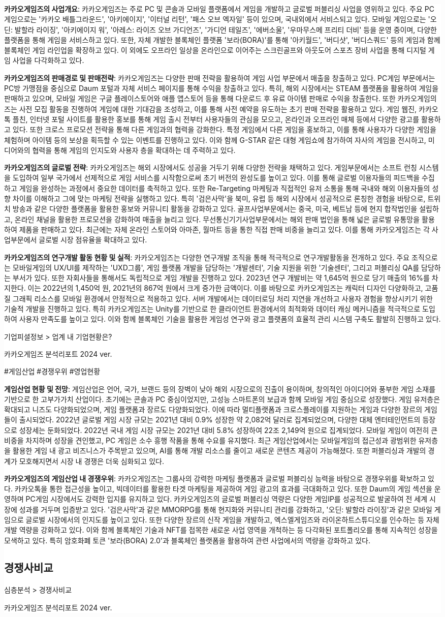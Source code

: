 **카카오게임즈의 사업개요**: 카카오게임즈는 주로 PC 및 콘솔과 모바일 플랫폼에서 게임을 개발하고 글로벌 퍼블리싱 사업을 영위하고 있다. 주요 PC 게임으로는 '카카오 배틀그라운드', '아키에이지', '이터널 리턴', '패스 오브 엑자일' 등이 있으며, 국내외에서 서비스되고 있다. 모바일 게임으로는 '오딘: 발할라 라이징', '아키에이지 워', '아레스: 라이즈 오브 가디언즈', '가디언 테일즈', '에버소울', '우마무스메 프리티 더비' 등을 운영 중이며, 다양한 플랫폼을 통해 게임을 서비스하고 있다. 또한, 자체 개발한 블록체인 플랫폼 '보라(BORA)'를 통해 '아키월드', '버디샷', '버디스쿼드' 등의 게임과 함께 블록체인 게임 라인업을 확장하고 있다. 이 외에도 오프라인 일상을 온라인으로 이어주는 스크린골프와 아웃도어 스포츠 장비 사업을 통해 디지털 게임 사업을 다각화하고 있다.

**카카오게임즈의 판매경로 및 판매전략**: 카카오게임즈는 다양한 판매 전략을 활용하여 게임 사업 부문에서 매출을 창출하고 있다. PC게임 부문에서는 PC방 가맹점을 중심으로 Daum 포털과 자체 서비스 페이지를 통해 수익을 창출하고 있다. 특히, 해외 시장에서는 STEAM 플랫폼을 활용하여 게임을 판매하고 있으며, 모바일 게임은 구글 플레이스토어와 애플 앱스토어 등을 통해 다운로드 후 유료 아이템 판매로 수익을 창출한다. 또한 카카오게임의즈는 사전 모집 활동을 진행하여 게임에 대한 기대감을 조성하고, 이를 통해 사전 예약을 유도하는 초기 판매 전략을 활용하고 있다. 게임 웹진, 카카오톡 플친, 인터넷 포털 사이트를 활용한 홍보를 통해 게임 출시 전부터 사용자들의 관심을 모으고, 온라인과 오프라인 매체 등에서 다양한 광고를 활용하고 있다. 또한 크로스 프로모션 전략을 통해 다른 게임과의 협력을 강화한다. 특정 게임에서 다른 게임을 홍보하고, 이를 통해 사용자가 다양한 게임을 체험하며 아이템 등의 보상을 획득할 수 있는 이벤트를 진행하고 있다. 이와 함께 G-STAR 같은 대형 게임쇼에 참가하여 자사의 게임을 전시하고, 미디어와의 협력을 통해 게임의 인지도와 사용자 층을 확대하는 데 주력하고 있다.

**카카오게임즈의 글로벌 전략**: 카카오게임즈는 해외 시장에서도 성공을 거두기 위해 다양한 전략을 채택하고 있다. 게임부문에서는 소프트 런칭 시스템을 도입하여 일부 국가에서 선제적으로 게임 서비스를 시작함으로써 초기 버전의 완성도를 높이고 있다. 이를 통해 글로벌 이용자들의 피드백을 수집하고 게임을 완성하는 과정에서 중요한 데이터를 축적하고 있다. 또한 Re-Targeting 마케팅과 직접적인 유저 소통을 통해 국내와 해외 이용자들의 성향 차이를 이해하고 그에 맞는 마케팅 전략을 실행하고 있다. 특히 '검은사막'을 북미, 유럽 등 해외 시장에서 성공적으로 론칭한 경험을 바탕으로, 트위치 방송과 같은 다양한 플랫폼을 활용한 홍보와 커뮤니티 활동을 강화하고 있다. 골프사업부문에서는 중국, 미국, 베트남 등에 현지 합작법인을 설립하고, 온라인 채널을 활용한 프로모션을 강화하여 매출을 늘리고 있다. 무선통신기기사업부문에서는 해외 판매 법인을 통해 넓은 글로벌 유통망을 활용하여 제품을 판매하고 있다. 최근에는 자체 온라인 스토어와 아마존, 월마트 등을 통한 직접 판매 비중을 늘리고 있다. 이를 통해 카카오게임즈는 각 사업부문에서 글로벌 시장 점유율을 확대하고 있다.

**카카오게임즈의 연구개발 활동 현황 및 실적**: 카카오게임즈는 다양한 연구개발 조직을 통해 적극적으로 연구개발활동을 전개하고 있다. 주요 조직으로는 모바일게임의 UX/UI를 제작하는 'UXD그룹', 게임 플랫폼 개발을 담당하는 '개발센터', 기술 지원을 위한 '기술센터', 그리고 퍼블리싱 QA를 담당하는 부서가 있다. 또한 자회사들을 통해서도 독립적으로 게임 개발을 진행하고 있다. 2023년 연구 개발비는 약 1,645억 원으로 당기 매출의 16%를 차지한다. 이는 2022년의 1,450억 원, 2021년의 867억 원에서 크게 증가한 금액이다. 이를 바탕으로 카카오게임즈는 캐릭터 디자인 다양화하고, 고품질 그래픽 리소스를 모바일 환경에서 안정적으로 적용하고 있다. 서버 개발에서는 데이터로딩 처리 지연을 개선하고 사용자 경험을 향상시키기 위한 기술적 개발을 진행하고 있다. 특히 카카오게임즈는 Unity를 기반으로 한 클라이언트 환경에서의 최적화와 데이터 캐싱 메커니즘을 적극적으로 도입하여 사용자 만족도를 높이고 있다. 이와 함께 블록체인 기술을 활용한 게임성 연구와 광고 플랫폼의 효율적 관리 시스템 구축도 활발히 진행하고 있다.

기업피셜정보 > 업계 내 기업현황은?

카카오게임즈 분석리포트 2024 ver.

#게임산업 #경쟁우위 #영업현황

**게임산업 현황 및 전망**: 게임산업은 언어, 국가, 브랜드 등의 장벽이 낮아 해외 시장으로의 진출이 용이하며, 창의적인 아이디어와 풍부한 게임 소재를 기반으로 한 고부가가치 산업이다. 초기에는 콘솔과 PC 중심이었지만, 고성능 스마트폰의 보급과 함께 모바일 게임 중심으로 성장했다. 게임 유저층은 확대되고 니즈도 다양화되었으며, 게임 플랫폼과 장르도 다양화되었다. 이에 따라 멀티플랫폼과 크로스플레이를 지원하는 게임과 다양한 장르의 게임들이 출시되었다. 2022년 글로벌 게임 시장 규모는 2021년 대비 0.9% 성장한 약 2,082억 달러로 집계되었으며, 다양한 대체 엔터테인먼트의 등장으로 성장세는 둔화되었다. 2022년 국내 게임 시장 규모는 2021년 대비 5.8% 성장하여 22조 2,149억 원으로 집계되었다. 모바일 게임이 여전히 큰 비중을 차지하며 성장을 견인했고, PC 게임은 소수 흥행 작품을 통해 수요를 유지했다. 최근 게임산업에서는 모바일게임의 접근성과 광범위한 유저층을 활용한 게임 내 광고 비즈니스가 주목받고 있으며, AI를 통해 개발 리소스를 줄이고 새로운 콘텐츠 제공이 가능해졌다. 또한 퍼블리싱과 개발의 경계가 모호해지면서 시장 내 경쟁은 더욱 심화되고 있다.

**카카오게임즈의 게임산업 내 경쟁우위**: 카카오게임즈는 그룹사의 강력한 마케팅 플랫폼과 글로벌 퍼블리싱 능력을 바탕으로 경쟁우위를 확보하고 있다. 카카오톡을 통한 접근성을 높이고, 빅데이터를 활용한 타겟 마케팅을 제공하여 게임 광고의 효과를 극대화하고 있다. 또한 Daum의 게임 섹션을 운영하며 PC게임 시장에서도 강력한 입지를 유지하고 있다. 카카오게임즈의 글로벌 퍼블리싱 역량은 다양한 게임IP를 성공적으로 발굴하여 전 세계 시장에 성과를 거두며 입증받고 있다. '검은사막'과 같은 MMORPG를 통해 현지화와 커뮤니티 관리를 강화하고, '오딘: 발할라 라이징'과 같은 모바일 게임으로 글로벌 시장에서의 인지도를 높이고 있다. 또한 다양한 장르의 신작 게임을 개발하고, 엑스엘게임즈와 라이온하트스튜디오를 인수하는 등 자체 개발 역량을 강화하고 있다. 이와 함께 블록체인 기술과 NFT를 접목한 새로운 사업 영역을 개척하는 등 다각화된 포트폴리오를 통해 지속적인 성장을 모색하고 있다. 특히 암호화폐 토큰 '보라(BORA) 2.0'과 블록체인 플랫폼을 활용하여 관련 사업에서의 역량을 강화하고 있다.

## 경쟁사비교

심층분석 > 경쟁사비교

카카오게임즈 분석리포트 2024 ver.
